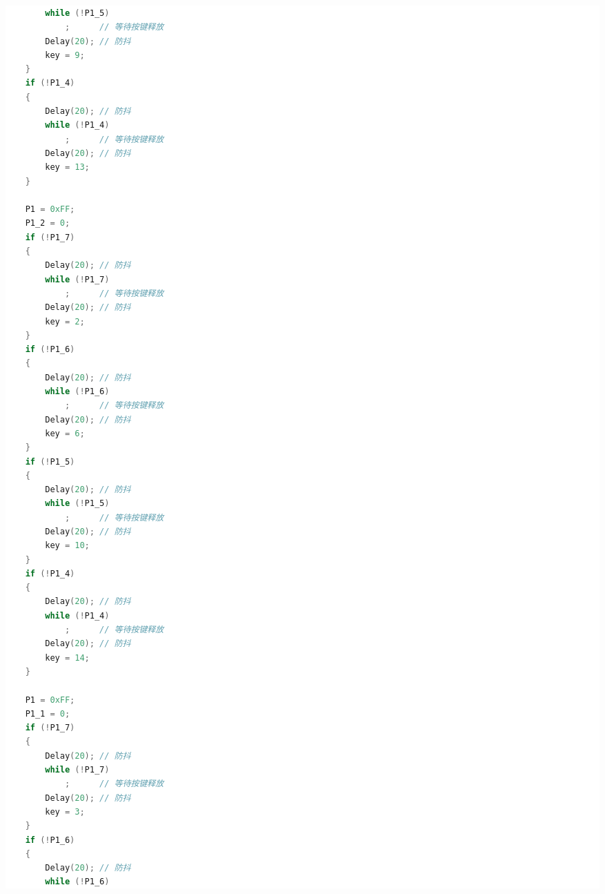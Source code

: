 ```c
        while (!P1_5)
            ;      // 等待按键释放
        Delay(20); // 防抖
        key = 9;
    }
    if (!P1_4)
    {
        Delay(20); // 防抖
        while (!P1_4)
            ;      // 等待按键释放
        Delay(20); // 防抖
        key = 13;
    }

    P1 = 0xFF;
    P1_2 = 0;
    if (!P1_7)
    {
        Delay(20); // 防抖
        while (!P1_7)
            ;      // 等待按键释放
        Delay(20); // 防抖
        key = 2;
    }
    if (!P1_6)
    {
        Delay(20); // 防抖
        while (!P1_6)
            ;      // 等待按键释放
        Delay(20); // 防抖
        key = 6;
    }
    if (!P1_5)
    {
        Delay(20); // 防抖
        while (!P1_5)
            ;      // 等待按键释放
        Delay(20); // 防抖
        key = 10;
    }
    if (!P1_4)
    {
        Delay(20); // 防抖
        while (!P1_4)
            ;      // 等待按键释放
        Delay(20); // 防抖
        key = 14;
    }

    P1 = 0xFF;
    P1_1 = 0;
    if (!P1_7)
    {
        Delay(20); // 防抖
        while (!P1_7)
            ;      // 等待按键释放
        Delay(20); // 防抖
        key = 3;
    }
    if (!P1_6)
    {
        Delay(20); // 防抖
        while (!P1_6)
```